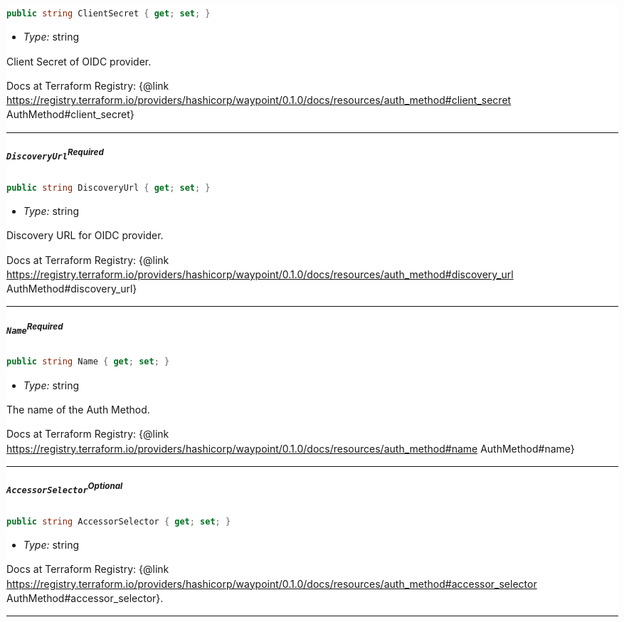 ```csharp
public string ClientSecret { get; set; }
```

- *Type:* string

Client Secret of OIDC provider.

Docs at Terraform Registry: {@link https://registry.terraform.io/providers/hashicorp/waypoint/0.1.0/docs/resources/auth_method#client_secret AuthMethod#client_secret}

---

##### `DiscoveryUrl`<sup>Required</sup> <a name="DiscoveryUrl" id="@cdktf/provider-waypoint.authMethod.AuthMethodConfig.property.discoveryUrl"></a>

```csharp
public string DiscoveryUrl { get; set; }
```

- *Type:* string

Discovery URL for OIDC provider.

Docs at Terraform Registry: {@link https://registry.terraform.io/providers/hashicorp/waypoint/0.1.0/docs/resources/auth_method#discovery_url AuthMethod#discovery_url}

---

##### `Name`<sup>Required</sup> <a name="Name" id="@cdktf/provider-waypoint.authMethod.AuthMethodConfig.property.name"></a>

```csharp
public string Name { get; set; }
```

- *Type:* string

The name of the Auth Method.

Docs at Terraform Registry: {@link https://registry.terraform.io/providers/hashicorp/waypoint/0.1.0/docs/resources/auth_method#name AuthMethod#name}

---

##### `AccessorSelector`<sup>Optional</sup> <a name="AccessorSelector" id="@cdktf/provider-waypoint.authMethod.AuthMethodConfig.property.accessorSelector"></a>

```csharp
public string AccessorSelector { get; set; }
```

- *Type:* string

Docs at Terraform Registry: {@link https://registry.terraform.io/providers/hashicorp/waypoint/0.1.0/docs/resources/auth_method#accessor_selector AuthMethod#accessor_selector}.

---
